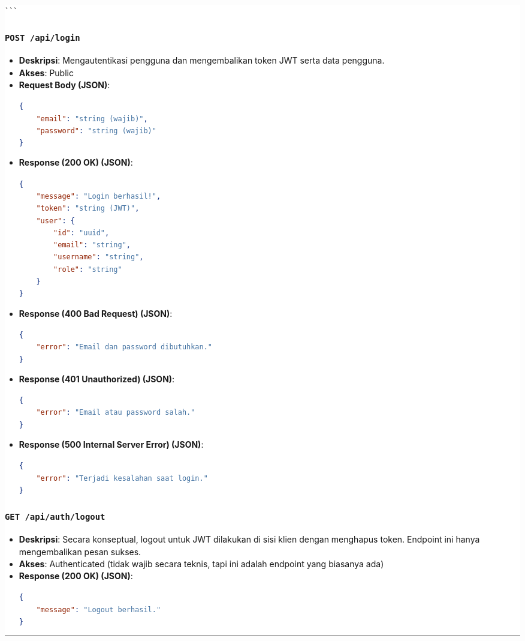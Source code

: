     ```

### `POST /api/login`
* **Deskripsi**: Mengautentikasi pengguna dan mengembalikan token JWT serta data pengguna.
* **Akses**: Public
* **Request Body (JSON)**:
    ```json
    {
        "email": "string (wajib)",
        "password": "string (wajib)"
    }
    ```
* **Response (200 OK) (JSON)**:
    ```json
    {
        "message": "Login berhasil!",
        "token": "string (JWT)",
        "user": {
            "id": "uuid",
            "email": "string",
            "username": "string",
            "role": "string"
        }
    }
    ```
* **Response (400 Bad Request) (JSON)**:
    ```json
    {
        "error": "Email dan password dibutuhkan."
    }
    ```
* **Response (401 Unauthorized) (JSON)**:
    ```json
    {
        "error": "Email atau password salah."
    }
    ```
* **Response (500 Internal Server Error) (JSON)**:
    ```json
    {
        "error": "Terjadi kesalahan saat login."
    }
    ```

### `GET /api/auth/logout`
* **Deskripsi**: Secara konseptual, logout untuk JWT dilakukan di sisi klien dengan menghapus token. Endpoint ini hanya mengembalikan pesan sukses.
* **Akses**: Authenticated (tidak wajib secara teknis, tapi ini adalah endpoint yang biasanya ada)
* **Response (200 OK) (JSON)**:
    ```json
    {
        "message": "Logout berhasil."
    }
    ```

---